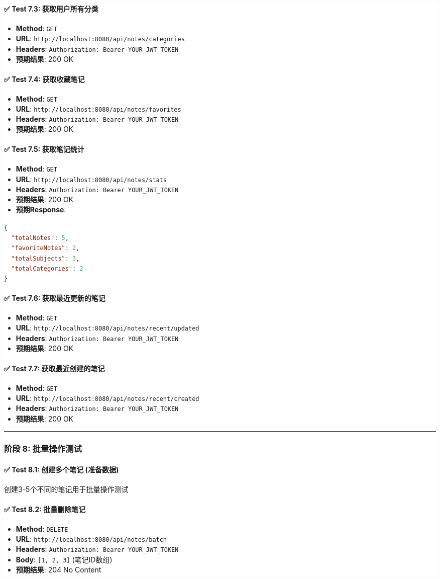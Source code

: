 #### ✅ Test 7.3: 获取用户所有分类
- **Method**: `GET`
- **URL**: `http://localhost:8080/api/notes/categories`
- **Headers**: `Authorization: Bearer YOUR_JWT_TOKEN`
- **预期结果**: 200 OK

#### ✅ Test 7.4: 获取收藏笔记
- **Method**: `GET`
- **URL**: `http://localhost:8080/api/notes/favorites`
- **Headers**: `Authorization: Bearer YOUR_JWT_TOKEN`
- **预期结果**: 200 OK

#### ✅ Test 7.5: 获取笔记统计
- **Method**: `GET`
- **URL**: `http://localhost:8080/api/notes/stats`
- **Headers**: `Authorization: Bearer YOUR_JWT_TOKEN`
- **预期结果**: 200 OK
- **预期Response**:
```json
{
  "totalNotes": 5,
  "favoriteNotes": 2,
  "totalSubjects": 3,
  "totalCategories": 2
}
```

#### ✅ Test 7.6: 获取最近更新的笔记
- **Method**: `GET`
- **URL**: `http://localhost:8080/api/notes/recent/updated`
- **Headers**: `Authorization: Bearer YOUR_JWT_TOKEN`
- **预期结果**: 200 OK

#### ✅ Test 7.7: 获取最近创建的笔记
- **Method**: `GET`
- **URL**: `http://localhost:8080/api/notes/recent/created`
- **Headers**: `Authorization: Bearer YOUR_JWT_TOKEN`
- **预期结果**: 200 OK

---

### **阶段 8: 批量操作测试**

#### ✅ Test 8.1: 创建多个笔记 (准备数据)
创建3-5个不同的笔记用于批量操作测试

#### ✅ Test 8.2: 批量删除笔记
- **Method**: `DELETE`
- **URL**: `http://localhost:8080/api/notes/batch`
- **Headers**: `Authorization: Bearer YOUR_JWT_TOKEN`
- **Body**: `[1, 2, 3]` (笔记ID数组)
- **预期结果**: 204 No Content

